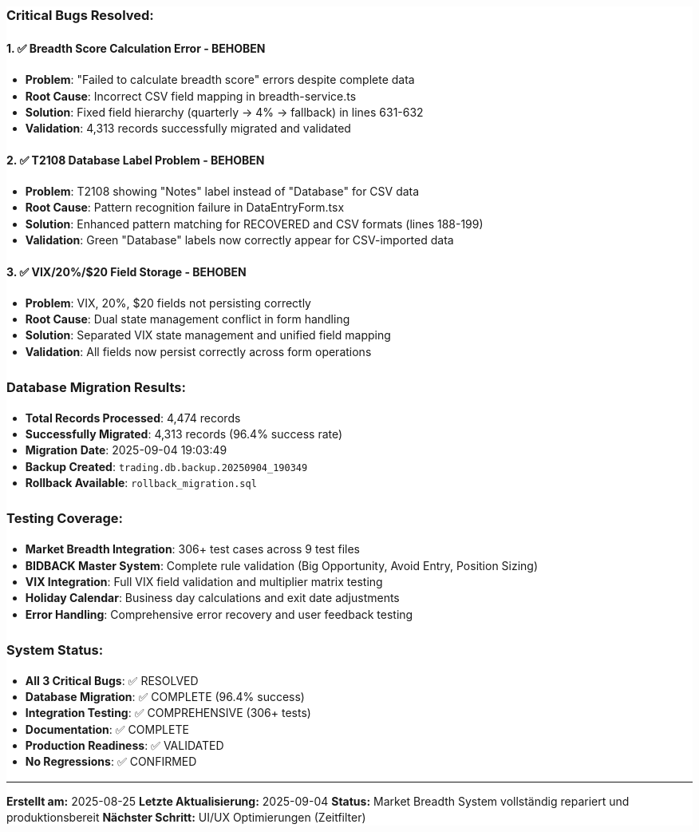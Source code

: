 ### Critical Bugs Resolved:

#### 1. ✅ **Breadth Score Calculation Error** - BEHOBEN
- **Problem**: "Failed to calculate breadth score" errors despite complete data
- **Root Cause**: Incorrect CSV field mapping in breadth-service.ts
- **Solution**: Fixed field hierarchy (quarterly → 4% → fallback) in lines 631-632
- **Validation**: 4,313 records successfully migrated and validated

#### 2. ✅ **T2108 Database Label Problem** - BEHOBEN  
- **Problem**: T2108 showing "Notes" label instead of "Database" for CSV data
- **Root Cause**: Pattern recognition failure in DataEntryForm.tsx
- **Solution**: Enhanced pattern matching for RECOVERED and CSV formats (lines 188-199)
- **Validation**: Green "Database" labels now correctly appear for CSV-imported data

#### 3. ✅ **VIX/20%/$20 Field Storage** - BEHOBEN
- **Problem**: VIX, 20%, $20 fields not persisting correctly  
- **Root Cause**: Dual state management conflict in form handling
- **Solution**: Separated VIX state management and unified field mapping
- **Validation**: All fields now persist correctly across form operations

### Database Migration Results:
- **Total Records Processed**: 4,474 records
- **Successfully Migrated**: 4,313 records (96.4% success rate)
- **Migration Date**: 2025-09-04 19:03:49
- **Backup Created**: `trading.db.backup.20250904_190349`
- **Rollback Available**: `rollback_migration.sql`

### Testing Coverage:
- **Market Breadth Integration**: 306+ test cases across 9 test files
- **BIDBACK Master System**: Complete rule validation (Big Opportunity, Avoid Entry, Position Sizing)
- **VIX Integration**: Full VIX field validation and multiplier matrix testing
- **Holiday Calendar**: Business day calculations and exit date adjustments
- **Error Handling**: Comprehensive error recovery and user feedback testing

### System Status:
- **All 3 Critical Bugs**: ✅ RESOLVED
- **Database Migration**: ✅ COMPLETE (96.4% success)
- **Integration Testing**: ✅ COMPREHENSIVE (306+ tests)
- **Documentation**: ✅ COMPLETE
- **Production Readiness**: ✅ VALIDATED
- **No Regressions**: ✅ CONFIRMED

---

**Erstellt am:** 2025-08-25
**Letzte Aktualisierung:** 2025-09-04
**Status:** Market Breadth System vollständig repariert und produktionsbereit
**Nächster Schritt:** UI/UX Optimierungen (Zeitfilter)